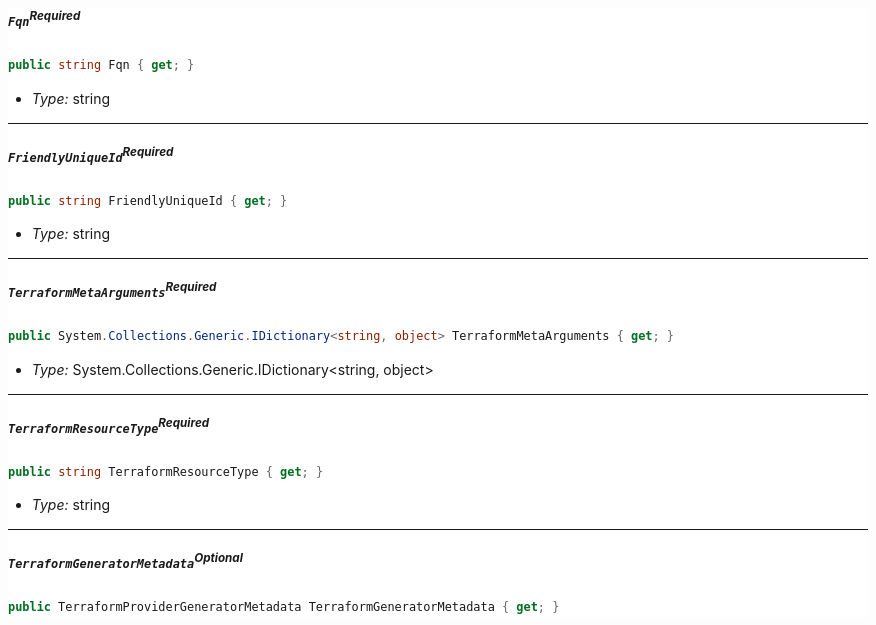 
##### `Fqn`<sup>Required</sup> <a name="Fqn" id="rhizo-co-terraform-provider-oci.dataOciOcvpEsxiHosts.DataOciOcvpEsxiHosts.property.fqn"></a>

```csharp
public string Fqn { get; }
```

- *Type:* string

---

##### `FriendlyUniqueId`<sup>Required</sup> <a name="FriendlyUniqueId" id="rhizo-co-terraform-provider-oci.dataOciOcvpEsxiHosts.DataOciOcvpEsxiHosts.property.friendlyUniqueId"></a>

```csharp
public string FriendlyUniqueId { get; }
```

- *Type:* string

---

##### `TerraformMetaArguments`<sup>Required</sup> <a name="TerraformMetaArguments" id="rhizo-co-terraform-provider-oci.dataOciOcvpEsxiHosts.DataOciOcvpEsxiHosts.property.terraformMetaArguments"></a>

```csharp
public System.Collections.Generic.IDictionary<string, object> TerraformMetaArguments { get; }
```

- *Type:* System.Collections.Generic.IDictionary<string, object>

---

##### `TerraformResourceType`<sup>Required</sup> <a name="TerraformResourceType" id="rhizo-co-terraform-provider-oci.dataOciOcvpEsxiHosts.DataOciOcvpEsxiHosts.property.terraformResourceType"></a>

```csharp
public string TerraformResourceType { get; }
```

- *Type:* string

---

##### `TerraformGeneratorMetadata`<sup>Optional</sup> <a name="TerraformGeneratorMetadata" id="rhizo-co-terraform-provider-oci.dataOciOcvpEsxiHosts.DataOciOcvpEsxiHosts.property.terraformGeneratorMetadata"></a>

```csharp
public TerraformProviderGeneratorMetadata TerraformGeneratorMetadata { get; }
```

